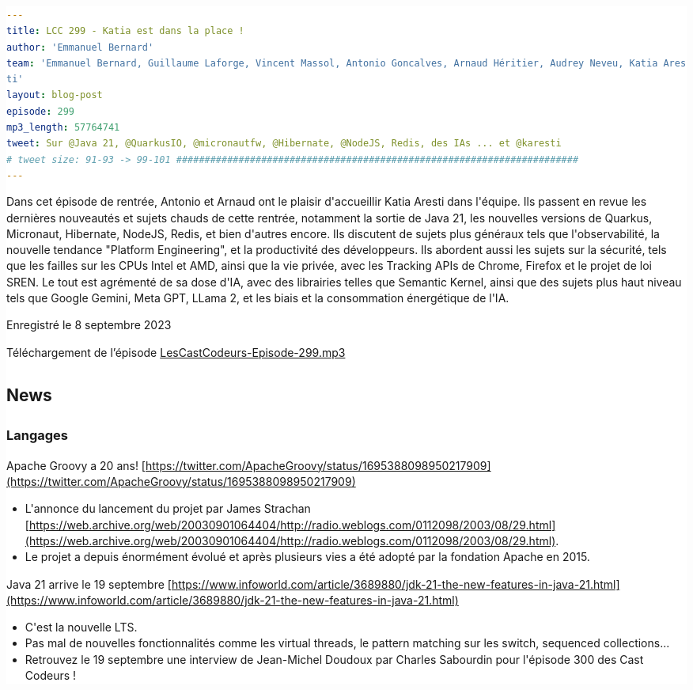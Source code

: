 ```yaml
---
title: LCC 299 - Katia est dans la place !
author: 'Emmanuel Bernard'
team: 'Emmanuel Bernard, Guillaume Laforge, Vincent Massol, Antonio Goncalves, Arnaud Héritier, Audrey Neveu, Katia Aresti'
layout: blog-post
episode: 299
mp3_length: 57764741
tweet: Sur @Java 21, @QuarkusIO, @micronautfw, @Hibernate, @NodeJS, Redis, des IAs ... et @karesti
# tweet size: 91-93 -> 99-101 #######################################################################
---
```


Dans cet épisode de rentrée, Antonio et Arnaud ont le plaisir d'accueillir Katia Aresti dans l'équipe.
Ils passent en revue les dernières nouveautés et sujets chauds de cette rentrée, notamment la sortie de Java 21, les nouvelles versions de Quarkus, Micronaut, Hibernate, NodeJS, Redis, et bien d'autres encore.
Ils discutent de sujets plus généraux tels que l'observabilité, la nouvelle tendance "Platform Engineering", et la productivité des développeurs.
Ils abordent aussi les sujets sur la sécurité, tels que les failles sur les CPUs Intel et AMD, ainsi que la vie privée, avec les Tracking APIs de Chrome, Firefox et le projet de loi SREN.
Le tout est agrémenté de sa dose d'IA, avec des librairies telles que Semantic Kernel, ainsi que des sujets plus haut niveau tels que Google Gemini, Meta GPT, LLama 2, et les biais et la consommation énergétique de l'IA.

Enregistré le 8 septembre 2023

Téléchargement de l’épisode [LesCastCodeurs-Episode-299.mp3](https://traffic.libsyn.com/lescastcodeurs/LesCastCodeurs-Episode-299.mp3)

## News

### Langages

Apache Groovy a 20 ans!
[https://twitter.com/ApacheGroovy/status/1695388098950217909](https://twitter.com/ApacheGroovy/status/1695388098950217909)

- L'annonce du lancement du projet par James Strachan [https://web.archive.org/web/20030901064404/http://radio.weblogs.com/0112098/2003/08/29.html](https://web.archive.org/web/20030901064404/http://radio.weblogs.com/0112098/2003/08/29.html).
- Le projet a depuis énormément évolué et après plusieurs vies a été adopté par la fondation Apache en 2015.

Java 21 arrive le 19 septembre
[https://www.infoworld.com/article/3689880/jdk-21-the-new-features-in-java-21.html](https://www.infoworld.com/article/3689880/jdk-21-the-new-features-in-java-21.html)

- C'est la nouvelle LTS.
- Pas mal de nouvelles fonctionnalités comme les virtual threads, le pattern matching sur les switch, sequenced collections...
- Retrouvez le 19 septembre une interview de Jean-Michel Doudoux par Charles Sabourdin pour l'épisode 300 des Cast Codeurs !
